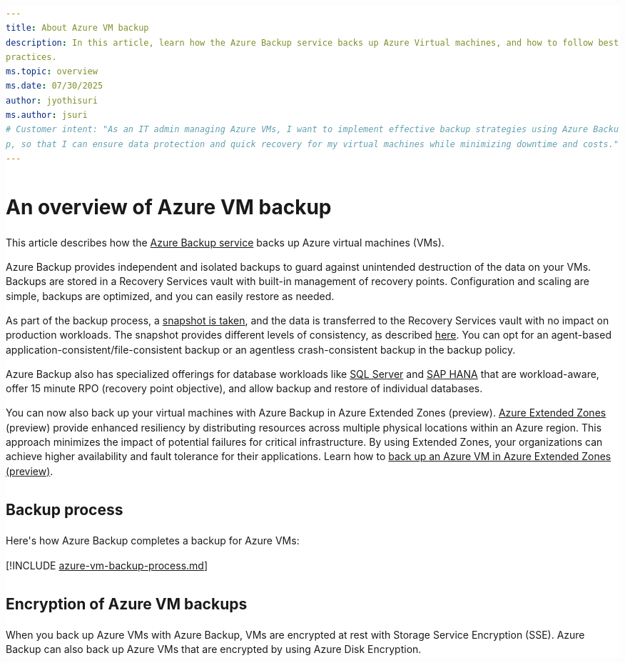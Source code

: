 ```yaml
---
title: About Azure VM backup
description: In this article, learn how the Azure Backup service backs up Azure Virtual machines, and how to follow best practices.
ms.topic: overview
ms.date: 07/30/2025
author: jyothisuri
ms.author: jsuri
# Customer intent: "As an IT admin managing Azure VMs, I want to implement effective backup strategies using Azure Backup, so that I can ensure data protection and quick recovery for my virtual machines while minimizing downtime and costs."
---
```


# An overview of Azure VM backup

This article describes how the [Azure Backup service](./backup-overview.md) backs up Azure virtual machines (VMs).

Azure Backup provides independent and isolated backups to guard against unintended destruction of the data on your VMs. Backups are stored in a Recovery Services vault with built-in management of recovery points. Configuration and scaling are simple, backups are optimized, and you can easily restore as needed.

As part of the backup process, a [snapshot is taken](#snapshot-creation), and the data is transferred to the Recovery Services vault with no impact on production workloads. The snapshot provides different levels of consistency, as described [here](#snapshot-consistency). You can opt for an agent-based application-consistent/file-consistent backup or an agentless crash-consistent backup in the backup policy.

Azure Backup also has specialized offerings for database workloads like [SQL Server](backup-azure-sql-database.md) and [SAP HANA](sap-hana-db-about.md) that are workload-aware, offer 15 minute RPO (recovery point objective), and allow backup and restore of individual databases. 

You can now also back up your virtual machines with Azure Backup in Azure Extended Zones (preview). [Azure Extended Zones](../extended-zones/overview.md) (preview) provide enhanced resiliency by distributing resources across multiple physical locations within an Azure region. This approach minimizes the impact of potential failures for critical infrastructure. By using Extended Zones, your organizations can achieve higher availability and fault tolerance for their applications. Learn how to [back up an Azure VM in Azure Extended Zones (preview)](./backup-azure-vms-extended-zones.md).

## Backup process

Here's how Azure Backup completes a backup for Azure VMs:

[!INCLUDE [azure-vm-backup-process.md](../../includes/azure-vm-backup-process.md)]

## Encryption of Azure VM backups

When you back up Azure VMs with Azure Backup, VMs are encrypted at rest with Storage Service Encryption (SSE). Azure Backup can also back up Azure VMs that are encrypted by using Azure Disk Encryption.
